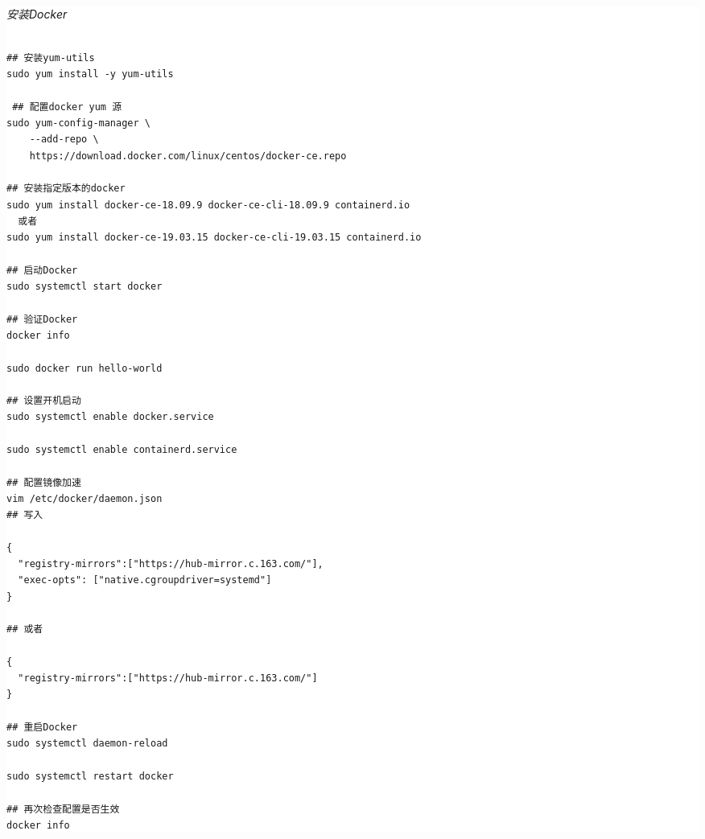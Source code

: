 ###### 安装Docker

~~~shell
## 安装yum-utils
sudo yum install -y yum-utils
 
 ## 配置docker yum 源
sudo yum-config-manager \
    --add-repo \
    https://download.docker.com/linux/centos/docker-ce.repo

## 安装指定版本的docker
sudo yum install docker-ce-18.09.9 docker-ce-cli-18.09.9 containerd.io
  或者
sudo yum install docker-ce-19.03.15 docker-ce-cli-19.03.15 containerd.io

## 启动Docker
sudo systemctl start docker

## 验证Docker
docker info

sudo docker run hello-world

## 设置开机启动
sudo systemctl enable docker.service

sudo systemctl enable containerd.service

## 配置镜像加速
vim /etc/docker/daemon.json
## 写入

{
  "registry-mirrors":["https://hub-mirror.c.163.com/"],
  "exec-opts": ["native.cgroupdriver=systemd"]
}

## 或者

{
  "registry-mirrors":["https://hub-mirror.c.163.com/"]
}

## 重启Docker
sudo systemctl daemon-reload

sudo systemctl restart docker

## 再次检查配置是否生效
docker info
~~~
